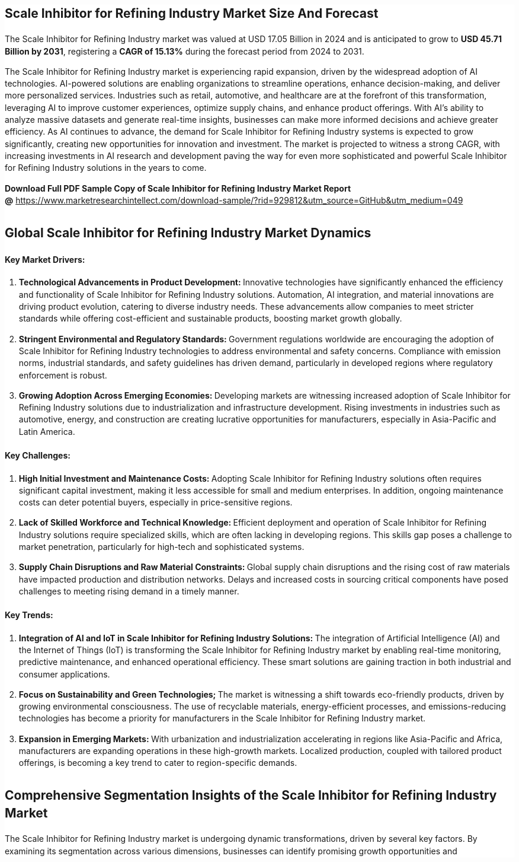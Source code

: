 <h2>Scale Inhibitor for Refining Industry Market Size And Forecast</h2><p>The Scale Inhibitor for Refining Industry market was valued at USD 17.05 Billion in 2024 and is anticipated to grow to <strong>USD 45.71 Billion by 2031</strong>, registering a <strong>CAGR of 15.13%</strong> during the forecast period from 2024 to 2031.</p><p>The Scale Inhibitor for Refining Industry market is experiencing rapid expansion, driven by the widespread adoption of AI technologies. AI-powered solutions are enabling organizations to streamline operations, enhance decision-making, and deliver more personalized services. Industries such as retail, automotive, and healthcare are at the forefront of this transformation, leveraging AI to improve customer experiences, optimize supply chains, and enhance product offerings. With AI’s ability to analyze massive datasets and generate real-time insights, businesses can make more informed decisions and achieve greater efficiency. As AI continues to advance, the demand for Scale Inhibitor for Refining Industry systems is expected to grow significantly, creating new opportunities for innovation and investment. The market is projected to witness a strong CAGR, with increasing investments in AI research and development paving the way for even more sophisticated and powerful Scale Inhibitor for Refining Industry solutions in the years to come.</p><p><strong>Download Full PDF Sample Copy of Scale Inhibitor for Refining Industry Market Report @</strong>&nbsp;<a href="https://www.marketresearchintellect.com/download-sample/?rid=929812&amp;utm_source=GitHub&amp;utm_medium=049">https://www.marketresearchintellect.com/download-sample/?rid=929812&amp;utm_source=GitHub&amp;utm_medium=049</a></p><h2>Global Scale Inhibitor for Refining Industry Market Dynamics</h2><h4><strong>Key Market Drivers:</strong></h4><ol><li><p><strong>Technological Advancements in Product Development:&nbsp;</strong>Innovative technologies have significantly enhanced the efficiency and functionality of Scale Inhibitor for Refining Industry solutions. Automation, AI integration, and material innovations are driving product evolution, catering to diverse industry needs. These advancements allow companies to meet stricter standards while offering cost-efficient and sustainable products, boosting market growth globally.</p></li><li><p><strong>Stringent Environmental and Regulatory Standards:&nbsp;</strong>Government regulations worldwide are encouraging the adoption of Scale Inhibitor for Refining Industry technologies to address environmental and safety concerns. Compliance with emission norms, industrial standards, and safety guidelines has driven demand, particularly in developed regions where regulatory enforcement is robust.</p></li><li><p><strong>Growing Adoption Across Emerging Economies:&nbsp;</strong>Developing markets are witnessing increased adoption of Scale Inhibitor for Refining Industry solutions due to industrialization and infrastructure development. Rising investments in industries such as automotive, energy, and construction are creating lucrative opportunities for manufacturers, especially in Asia-Pacific and Latin America.</p></li></ol><h4><strong>Key Challenges:</strong></h4><ol><li><p><strong>High Initial Investment and Maintenance Costs:&nbsp;</strong>Adopting Scale Inhibitor for Refining Industry solutions often requires significant capital investment, making it less accessible for small and medium enterprises. In addition, ongoing maintenance costs can deter potential buyers, especially in price-sensitive regions.</p></li><li><p><strong>Lack of Skilled Workforce and Technical Knowledge:&nbsp;</strong>Efficient deployment and operation of Scale Inhibitor for Refining Industry solutions require specialized skills, which are often lacking in developing regions. This skills gap poses a challenge to market penetration, particularly for high-tech and sophisticated systems.</p></li><li><p><strong>Supply Chain Disruptions and Raw Material Constraints:&nbsp;</strong>Global supply chain disruptions and the rising cost of raw materials have impacted production and distribution networks. Delays and increased costs in sourcing critical components have posed challenges to meeting rising demand in a timely manner.</p></li></ol><h4><strong>Key Trends:</strong></h4><ol><li><p><strong>Integration of AI and IoT in Scale Inhibitor for Refining Industry Solutions:&nbsp;</strong>The integration of Artificial Intelligence (AI) and the Internet of Things (IoT) is transforming the Scale Inhibitor for Refining Industry market by enabling real-time monitoring, predictive maintenance, and enhanced operational efficiency. These smart solutions are gaining traction in both industrial and consumer applications.</p></li><li><p><strong>Focus on Sustainability and Green Technologies;&nbsp;</strong>The market is witnessing a shift towards eco-friendly products, driven by growing environmental consciousness. The use of recyclable materials, energy-efficient processes, and emissions-reducing technologies has become a priority for manufacturers in the Scale Inhibitor for Refining Industry market.</p></li><li><p><strong>Expansion in Emerging Markets:&nbsp;</strong>With urbanization and industrialization accelerating in regions like Asia-Pacific and Africa, manufacturers are expanding operations in these high-growth markets. Localized production, coupled with tailored product offerings, is becoming a key trend to cater to region-specific demands.</p></li></ol><div class="article-main__content" data-test-id="publishing-text-block"><h2>Comprehensive Segmentation Insights of the Scale Inhibitor for Refining Industry Market</h2><p>The Scale Inhibitor for Refining Industry market is undergoing dynamic transformations, driven by several key factors. By examining its segmentation across various dimensions, businesses can identify promising growth opportunities and